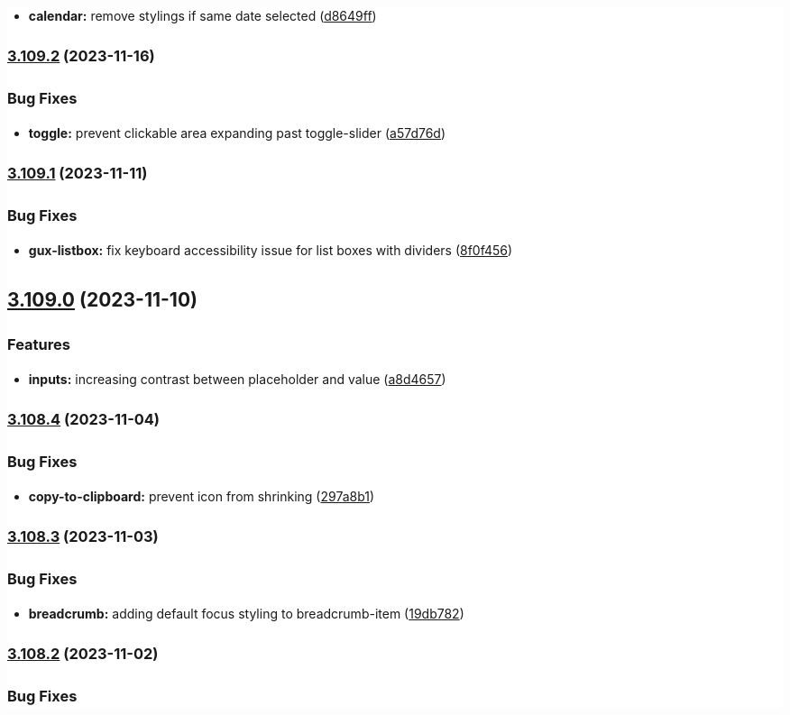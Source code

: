 * **calendar:** remove stylings if same date selected ([d8649ff](https://github.com/MyPureCloud/genesys-spark/commit/d8649ff677c0fbd52251b1fef19a1b23e1a28dff))

### [3.109.2](https://github.com/MyPureCloud/genesys-spark/compare/v3.109.1...v3.109.2) (2023-11-16)


### Bug Fixes

* **toggle:** prevent clickable area expanding past toggle-slider ([a57d76d](https://github.com/MyPureCloud/genesys-spark/commit/a57d76ddfa29e16fe7bdceeca65594b2746bc1d3))

### [3.109.1](https://github.com/MyPureCloud/genesys-spark/compare/v3.109.0...v3.109.1) (2023-11-11)


### Bug Fixes

* **gux-listbox:** fix keyboard accessibility issue for list boxes with dividers ([8f0f456](https://github.com/MyPureCloud/genesys-spark/commit/8f0f456bb7c2c650fa605553e9d123d02613f24f))

## [3.109.0](https://github.com/MyPureCloud/genesys-spark/compare/v3.108.4...v3.109.0) (2023-11-10)


### Features

* **inputs:** increasing contrast between placeholder and value ([a8d4657](https://github.com/MyPureCloud/genesys-spark/commit/a8d465706e1c7a8b209792831c9c660560fa8959))

### [3.108.4](https://github.com/MyPureCloud/genesys-spark/compare/v3.108.3...v3.108.4) (2023-11-04)


### Bug Fixes

* **copy-to-clipboard:** prevent icon from shrinking ([297a8b1](https://github.com/MyPureCloud/genesys-spark/commit/297a8b149c6f6a160a382ac041087d65d717fbb0))

### [3.108.3](https://github.com/MyPureCloud/genesys-spark/compare/v3.108.2...v3.108.3) (2023-11-03)


### Bug Fixes

* **breadcrumb:** adding default focus styling to breadcrumb-item ([19db782](https://github.com/MyPureCloud/genesys-spark/commit/19db782df9c18e226630ccc7f9675a22bb96d59d))

### [3.108.2](https://github.com/MyPureCloud/genesys-spark/compare/v3.108.1...v3.108.2) (2023-11-02)


### Bug Fixes
